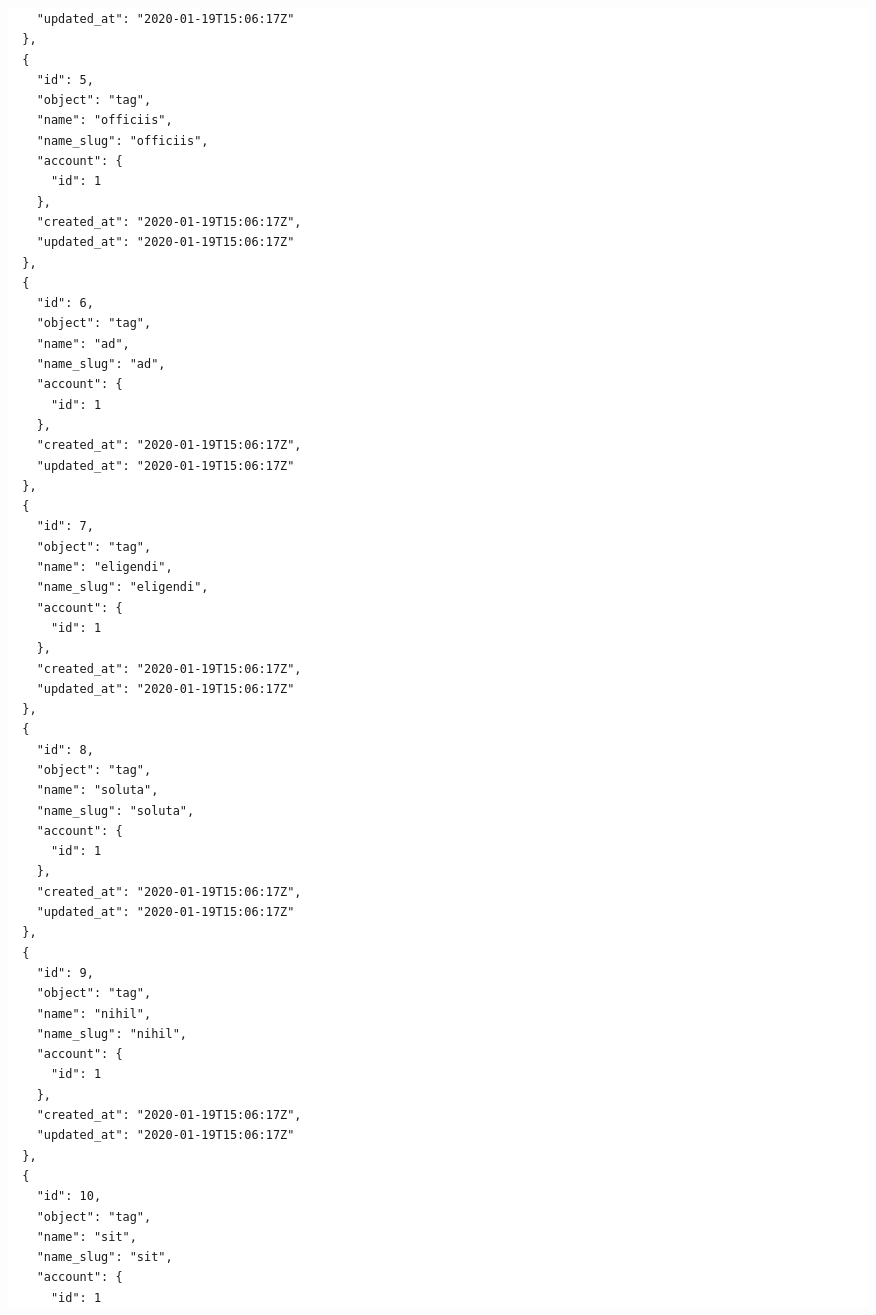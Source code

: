         "updated_at": "2020-01-19T15:06:17Z"
      },
      {
        "id": 5,
        "object": "tag",
        "name": "officiis",
        "name_slug": "officiis",
        "account": {
          "id": 1
        },
        "created_at": "2020-01-19T15:06:17Z",
        "updated_at": "2020-01-19T15:06:17Z"
      },
      {
        "id": 6,
        "object": "tag",
        "name": "ad",
        "name_slug": "ad",
        "account": {
          "id": 1
        },
        "created_at": "2020-01-19T15:06:17Z",
        "updated_at": "2020-01-19T15:06:17Z"
      },
      {
        "id": 7,
        "object": "tag",
        "name": "eligendi",
        "name_slug": "eligendi",
        "account": {
          "id": 1
        },
        "created_at": "2020-01-19T15:06:17Z",
        "updated_at": "2020-01-19T15:06:17Z"
      },
      {
        "id": 8,
        "object": "tag",
        "name": "soluta",
        "name_slug": "soluta",
        "account": {
          "id": 1
        },
        "created_at": "2020-01-19T15:06:17Z",
        "updated_at": "2020-01-19T15:06:17Z"
      },
      {
        "id": 9,
        "object": "tag",
        "name": "nihil",
        "name_slug": "nihil",
        "account": {
          "id": 1
        },
        "created_at": "2020-01-19T15:06:17Z",
        "updated_at": "2020-01-19T15:06:17Z"
      },
      {
        "id": 10,
        "object": "tag",
        "name": "sit",
        "name_slug": "sit",
        "account": {
          "id": 1